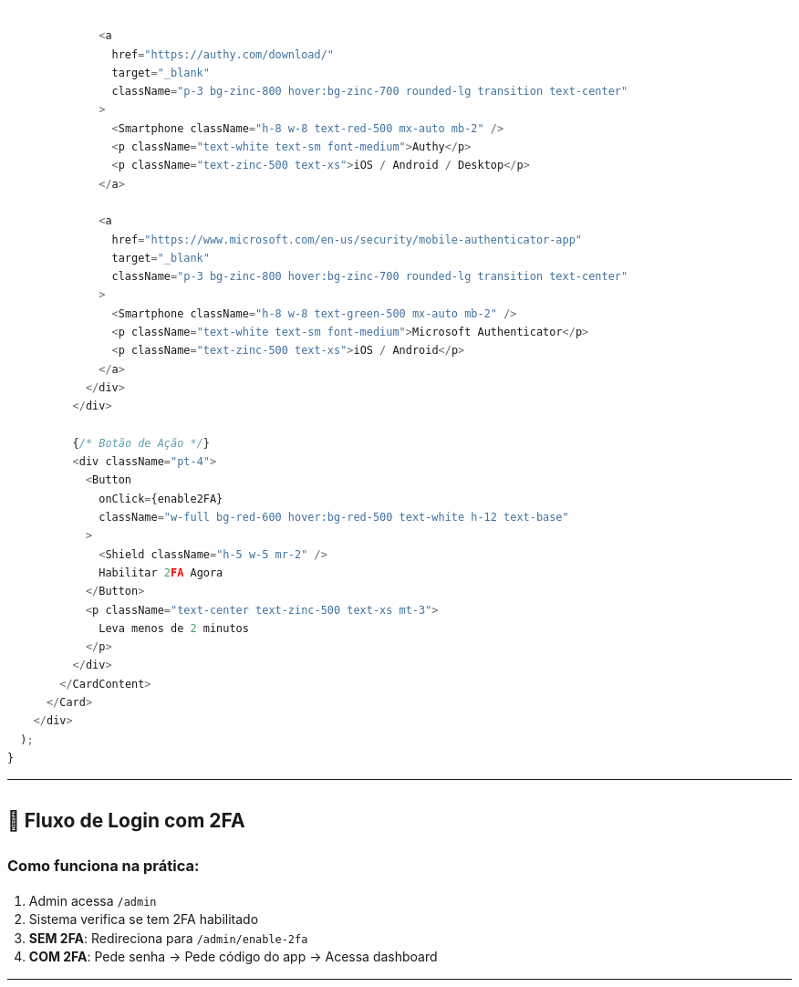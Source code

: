 ```typescript

              <a
                href="https://authy.com/download/"
                target="_blank"
                className="p-3 bg-zinc-800 hover:bg-zinc-700 rounded-lg transition text-center"
              >
                <Smartphone className="h-8 w-8 text-red-500 mx-auto mb-2" />
                <p className="text-white text-sm font-medium">Authy</p>
                <p className="text-zinc-500 text-xs">iOS / Android / Desktop</p>
              </a>

              <a
                href="https://www.microsoft.com/en-us/security/mobile-authenticator-app"
                target="_blank"
                className="p-3 bg-zinc-800 hover:bg-zinc-700 rounded-lg transition text-center"
              >
                <Smartphone className="h-8 w-8 text-green-500 mx-auto mb-2" />
                <p className="text-white text-sm font-medium">Microsoft Authenticator</p>
                <p className="text-zinc-500 text-xs">iOS / Android</p>
              </a>
            </div>
          </div>

          {/* Botão de Ação */}
          <div className="pt-4">
            <Button
              onClick={enable2FA}
              className="w-full bg-red-600 hover:bg-red-500 text-white h-12 text-base"
            >
              <Shield className="h-5 w-5 mr-2" />
              Habilitar 2FA Agora
            </Button>
            <p className="text-center text-zinc-500 text-xs mt-3">
              Leva menos de 2 minutos
            </p>
          </div>
        </CardContent>
      </Card>
    </div>
  );
}
```

---

## 🔄 Fluxo de Login com 2FA

### Como funciona na prática:

1. Admin acessa `/admin`
2. Sistema verifica se tem 2FA habilitado
3. **SEM 2FA**: Redireciona para `/admin/enable-2fa`
4. **COM 2FA**: Pede senha → Pede código do app → Acessa dashboard

---